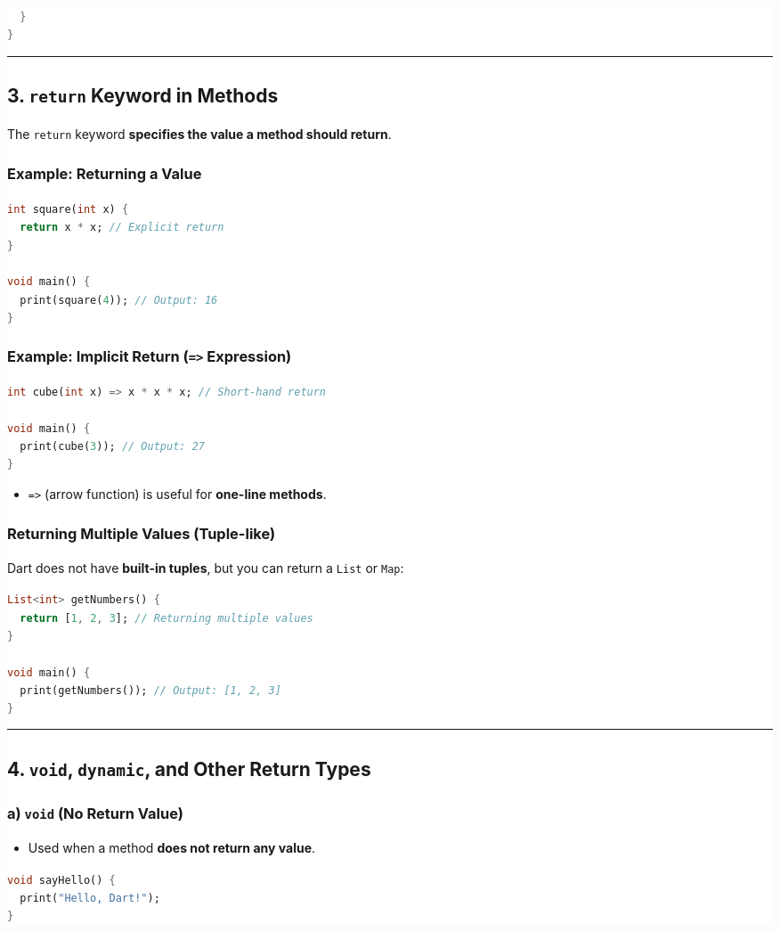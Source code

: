 ```dart
  }
}
```

---

## **3. `return` Keyword in Methods**
The `return` keyword **specifies the value a method should return**.

### **Example: Returning a Value**
```dart
int square(int x) {
  return x * x; // Explicit return
}

void main() {
  print(square(4)); // Output: 16
}
```

### **Example: Implicit Return (`=>` Expression)**
```dart
int cube(int x) => x * x * x; // Short-hand return

void main() {
  print(cube(3)); // Output: 27
}
```
- `=>` (arrow function) is useful for **one-line methods**.

### **Returning Multiple Values (Tuple-like)**
Dart does not have **built-in tuples**, but you can return a `List` or `Map`:
```dart
List<int> getNumbers() {
  return [1, 2, 3]; // Returning multiple values
}

void main() {
  print(getNumbers()); // Output: [1, 2, 3]
}
```

---

## **4. `void`, `dynamic`, and Other Return Types**
### **a) `void` (No Return Value)**
- Used when a method **does not return any value**.
```dart
void sayHello() {
  print("Hello, Dart!");
}
```
